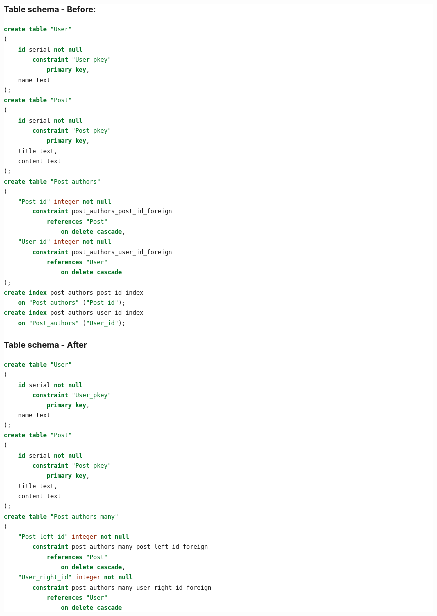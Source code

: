 ### Table schema - Before:

```sql
create table "User"
(
	id serial not null
		constraint "User_pkey"
			primary key,
	name text
);
create table "Post"
(
	id serial not null
		constraint "Post_pkey"
			primary key,
	title text,
	content text
);
create table "Post_authors"
(
	"Post_id" integer not null
		constraint post_authors_post_id_foreign
			references "Post"
				on delete cascade,
	"User_id" integer not null
		constraint post_authors_user_id_foreign
			references "User"
				on delete cascade
);
create index post_authors_post_id_index
	on "Post_authors" ("Post_id");
create index post_authors_user_id_index
	on "Post_authors" ("User_id");
```



### Table schema - After

```sql
create table "User"
(
	id serial not null
		constraint "User_pkey"
			primary key,
	name text
);
create table "Post"
(
	id serial not null
		constraint "Post_pkey"
			primary key,
	title text,
	content text
);
create table "Post_authors_many"
(
	"Post_left_id" integer not null
		constraint post_authors_many_post_left_id_foreign
			references "Post"
				on delete cascade,
	"User_right_id" integer not null
		constraint post_authors_many_user_right_id_foreign
			references "User"
				on delete cascade
```